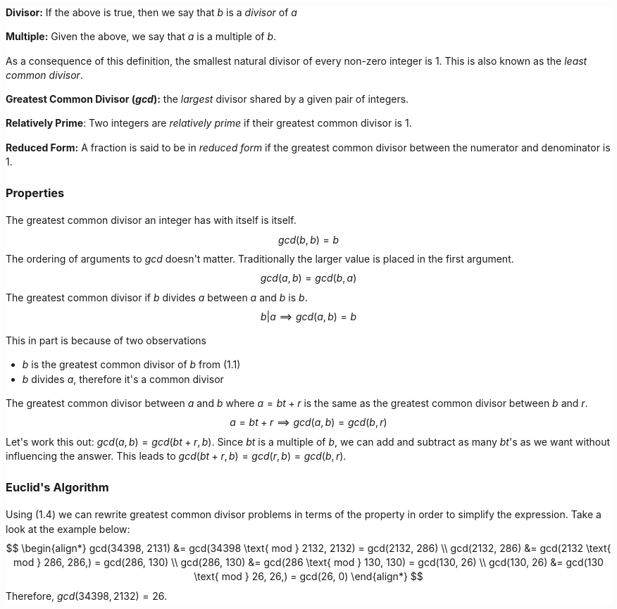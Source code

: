 **Divisor:** If the above is true, then we say that $b$ is a *divisor* of $a$

**Multiple:** Given the above, we say that $a$ is a multiple of $b$.

As a consequence of this definition, the smallest natural divisor of every non-zero integer is $1$. This is also known as the *least common divisor*.

**Greatest Common Divisor $(gcd)$:** the *largest* divisor shared by a given pair of integers.

**Relatively Prime**: Two integers are *relatively prime* if their greatest common divisor is $1$.

**Reduced Form:** A fraction is said to be in *reduced form* if the greatest common divisor between the numerator and denominator is $1$.

### Properties

The greatest common divisor an integer has with itself is itself.
$$
gcd(b, b) = b \tag{1.1}
$$
The ordering of arguments to $gcd$ doesn't matter. Traditionally the larger value is placed in the first argument.
$$
gcd(a, b) = gcd(b, a) \tag{1.2}
$$
The greatest common divisor if $b$ divides $a$ between $a$ and $b$ is $b$.
$$
b | a \implies gcd(a, b) = b \tag{1.3}
$$

This in part is because of two observations

- $b$ is the greatest common divisor of $b$ from $(1.1)$
- $b$ divides $a$, therefore it's a common divisor

The greatest common divisor between $a$ and $b$ where $a = bt + r$ is the same as the greatest common divisor between $b$ and $r$.
$$
a = bt + r \implies gcd(a, b) = gcd(b, r) \tag{1.4}
$$
Let's work this out: $gcd(a, b) = gcd(bt + r, b)$. Since $bt$ is a multiple of $b$, we can add and subtract as many $bt$'s as we want without influencing the answer. This leads to $gcd(bt + r, b) = gcd(r, b) = gcd(b, r)$.

### Euclid's Algorithm

Using $(1.4)$ we can rewrite greatest common divisor problems in terms of the property in order to simplify the expression. Take a look at the example below:
$$
\begin{align*}
gcd(34398, 2131) &= gcd(34398 \text{ mod } 2132, 2132) = gcd(2132, 286) \\
gcd(2132, 286) &= gcd(2132 \text{ mod } 286, 286,) = gcd(286, 130) \\
gcd(286, 130) &= gcd(286 \text{ mod } 130, 130) = gcd(130, 26) \\
gcd(130, 26) &= gcd(130 \text{ mod } 26, 26,) = gcd(26, 0)
\end{align*}
$$
Therefore, $gcd(34398, 2132) = 26$.

